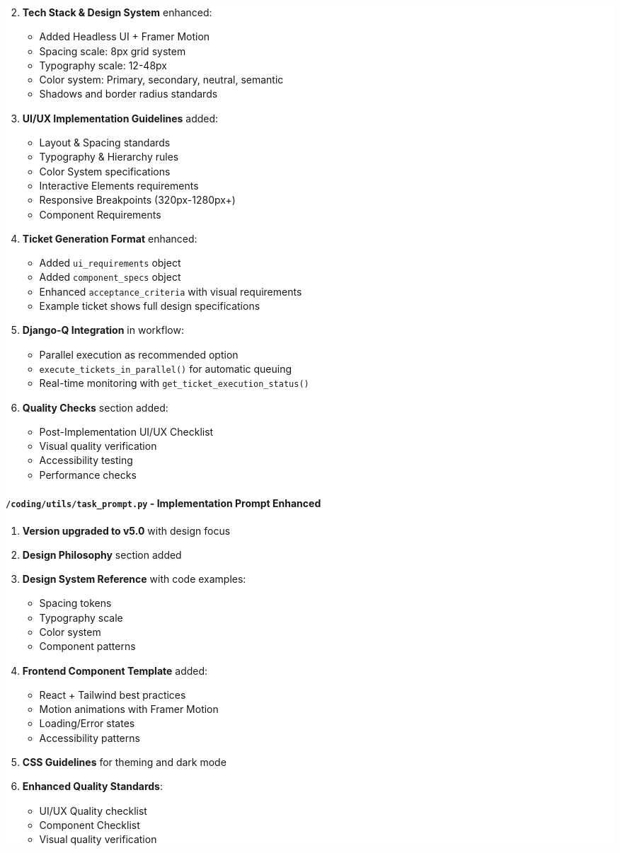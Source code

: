 2. **Tech Stack & Design System** enhanced:
   - Added Headless UI + Framer Motion
   - Spacing scale: 8px grid system
   - Typography scale: 12-48px
   - Color system: Primary, secondary, neutral, semantic
   - Shadows and border radius standards

3. **UI/UX Implementation Guidelines** added:
   - Layout & Spacing standards
   - Typography & Hierarchy rules
   - Color System specifications
   - Interactive Elements requirements
   - Responsive Breakpoints (320px-1280px+)
   - Component Requirements

4. **Ticket Generation Format** enhanced:
   - Added `ui_requirements` object
   - Added `component_specs` object
   - Enhanced `acceptance_criteria` with visual requirements
   - Example ticket shows full design specifications

5. **Django-Q Integration** in workflow:
   - Parallel execution as recommended option
   - `execute_tickets_in_parallel()` for automatic queuing
   - Real-time monitoring with `get_ticket_execution_status()`

6. **Quality Checks** section added:
   - Post-Implementation UI/UX Checklist
   - Visual quality verification
   - Accessibility testing
   - Performance checks

#### **`/coding/utils/task_prompt.py`** - Implementation Prompt Enhanced
1. **Version upgraded to v5.0** with design focus
2. **Design Philosophy** section added
3. **Design System Reference** with code examples:
   - Spacing tokens
   - Typography scale
   - Color system
   - Component patterns

4. **Frontend Component Template** added:
   - React + Tailwind best practices
   - Motion animations with Framer Motion
   - Loading/Error states
   - Accessibility patterns

5. **CSS Guidelines** for theming and dark mode
6. **Enhanced Quality Standards**:
   - UI/UX Quality checklist
   - Component Checklist
   - Visual quality verification
